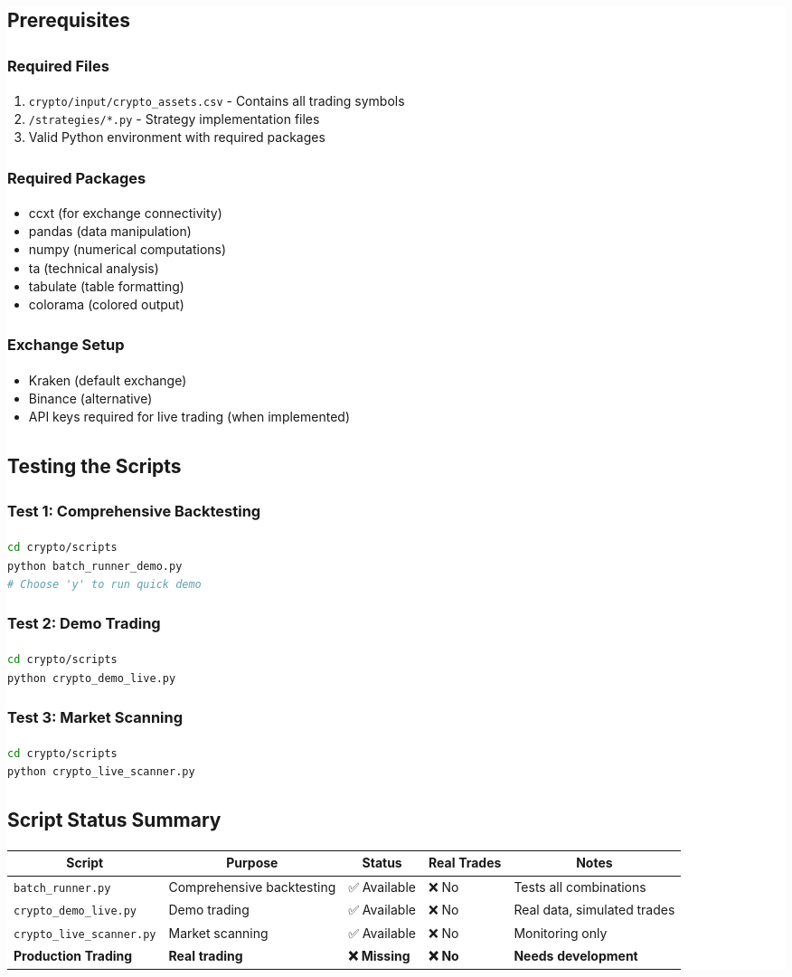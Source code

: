 ## Prerequisites

### Required Files
1. `crypto/input/crypto_assets.csv` - Contains all trading symbols
2. `/strategies/*.py` - Strategy implementation files
3. Valid Python environment with required packages

### Required Packages
- ccxt (for exchange connectivity)
- pandas (data manipulation)
- numpy (numerical computations)  
- ta (technical analysis)
- tabulate (table formatting)
- colorama (colored output)

### Exchange Setup
- Kraken (default exchange)
- Binance (alternative)
- API keys required for live trading (when implemented)

## Testing the Scripts

### Test 1: Comprehensive Backtesting
```bash
cd crypto/scripts
python batch_runner_demo.py
# Choose 'y' to run quick demo
```

### Test 2: Demo Trading
```bash
cd crypto/scripts  
python crypto_demo_live.py
```

### Test 3: Market Scanning
```bash
cd crypto/scripts
python crypto_live_scanner.py
```

## Script Status Summary

| Script | Purpose | Status | Real Trades | Notes |
|--------|---------|--------|-------------|--------|
| `batch_runner.py` | Comprehensive backtesting | ✅ Available | ❌ No | Tests all combinations |
| `crypto_demo_live.py` | Demo trading | ✅ Available | ❌ No | Real data, simulated trades |
| `crypto_live_scanner.py` | Market scanning | ✅ Available | ❌ No | Monitoring only |
| **Production Trading** | **Real trading** | **❌ Missing** | **❌ No** | **Needs development** |
